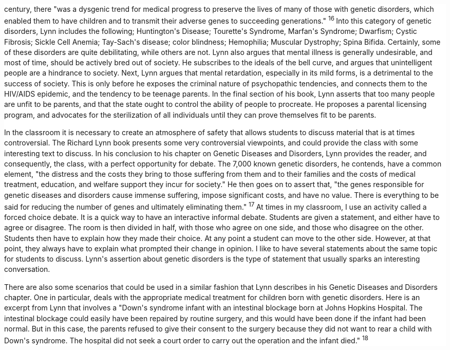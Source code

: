 century, there "was a dysgenic trend for medical progress to preserve the lives of many of those with genetic disorders, which enabled them to have children and to transmit their adverse genes to succeeding generations."
<sup>
16
</sup>
Into this category of genetic disorders, Lynn includes the following; Huntington's Disease; Tourette's Syndrome, Marfan's Syndrome; Dwarfism; Cystic Fibrosis; Sickle Cell Anemia; Tay-Sach's disease; color blindness; Hemophilia; Muscular Dystrophy; Spina Bifida. Certainly, some of these disorders are quite debilitating, while others are not. Lynn also argues that mental illness is generally undesirable, and most of time, should be actively bred out of society. He subscribes to the ideals of the bell curve, and argues that unintelligent people are a hindrance to society.  Next, Lynn argues that mental retardation, especially in its mild forms, is a detrimental to the success of society. This is only before he exposes the criminal nature of psychopathic tendencies, and connects them to the HIV/AIDS epidemic, and the tendency to be teenage parents.  In the final section of his book, Lynn asserts that too many people are unfit to be parents, and that the state ought to control the ability of people to procreate.  He proposes a parental licensing program, and advocates for the sterilization of all individuals until they can prove themselves fit to be parents.
</p>
<p>
In the classroom it is necessary to create an atmosphere of safety that allows students to discuss material that is at times controversial.  The Richard Lynn book presents some very controversial viewpoints, and could provide the class with some interesting text to discuss. In his conclusion to his chapter on Genetic Diseases and Disorders, Lynn provides the reader, and consequently, the class, with a perfect opportunity for debate.  The 7,000 known genetic disorders, he contends, have a common element, "the distress and the costs they bring to those suffering from them and to their families and the costs of medical treatment, education, and welfare support they incur for society." He then goes on to assert that, "the genes responsible for genetic diseases and disorders cause immense suffering, impose significant costs, and have no value. There is everything to be said for reducing the number of genes and ultimately eliminating them."
<sup>
17
</sup>
At times in my classroom, I use an activity called a forced choice debate. It is a quick way to have an interactive informal debate. Students are given a statement, and either have to agree or disagree. The room is then divided in half, with those who agree on one side, and those who disagree on the other. Students then have to explain how they made their choice. At any point a student can move to the other side. However, at that point, they always have to explain what prompted their change in opinion. I like to have several statements about the same topic for students to discuss. Lynn's assertion about genetic disorders is the type of statement that usually sparks an interesting conversation.
</p>
<p>
There are also some scenarios that could be used in a similar fashion that Lynn describes in his Genetic Diseases and Disorders chapter.  One in particular, deals with the appropriate medical treatment for children born with genetic disorders.  Here is an excerpt from Lynn that involves a "Down's syndrome infant with an intestinal blockage born at Johns Hopkins Hospital. The intestinal blockage could easily have been repaired by routine surgery, and this would have been done if the infant had been normal. But in this case, the parents refused to give their consent to the surgery because they did not want to rear a child with Down's syndrome. The hospital did not seek a court order to carry out the operation and the infant died."
<sup>
18
</sup>